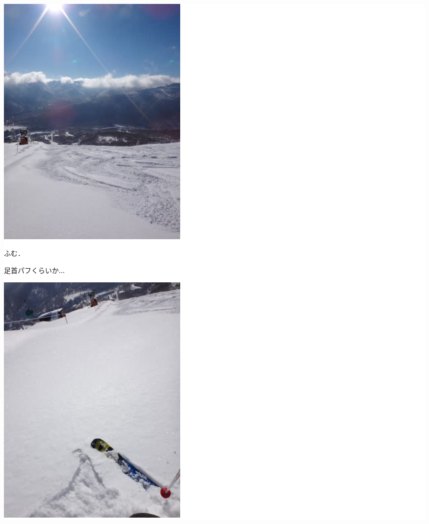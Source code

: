 ![9281d651fa6e17aa359526a30d41b2c9.jpg](images/9281d651fa6e17aa359526a30d41b2c9.jpg)




ふむ．


足首パフくらいか…




![b2a8b1e66be88f438e9e08b5a5a64adf.jpg](images/b2a8b1e66be88f438e9e08b5a5a64adf.jpg)
